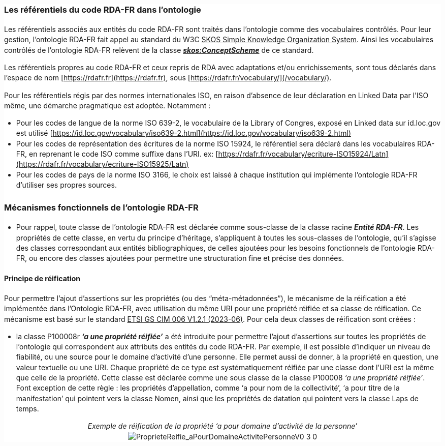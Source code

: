 ### Les référentiels du code RDA-FR dans l’ontologie

Les référentiels associés aux entités du code RDA-FR sont traités dans l’ontologie comme des vocabulaires contrôlés. Pour leur gestion, l’ontologie RDA-FR fait appel au standard du W3C [SKOS Simple Knowledge Organization System](https://www.w3.org/2009/08/skos-reference/skos.html). Ainsi les vocabulaires contrôlés de l’ontologie RDA-FR relèvent de la classe **_[skos:ConceptScheme](http://www.w3.org/2004/02/skos/core#ConceptScheme)_** de ce standard. 

Les référentiels propres au code RDA-FR et ceux repris de RDA avec adaptations et/ou enrichissements, sont tous déclarés dans l’espace de nom [https://rdafr.fr](https://rdafr.fr), sous [https://rdafr.fr/vocabulary/](/vocabulary/). 

Pour les référentiels régis par des normes internationales ISO, en raison d’absence de leur déclaration en Linked Data par l’ISO même, une démarche pragmatique est adoptée. Notamment : 

* Pour les codes de langue de la norme ISO 639-2, le vocabulaire de la Library of Congres, exposé en Linked data sur id.loc.gov est utilisé [https://id.loc.gov/vocabulary/iso639-2.html](https://id.loc.gov/vocabulary/iso639-2.html)
* Pour les codes de représentation des écritures de la norme ISO 15924, le référentiel sera déclaré dans les vocabulaires RDA-FR, en reprenant le code ISO comme suffixe dans l’URI. ex: [https://rdafr.fr/vocabulary/ecriture-ISO15924/Latn](https://rdafr.fr/vocabulary/ecriture-ISO15925/Latn)
* Pour les codes de pays de la norme ISO 3166, le choix est laissé à chaque institution qui implémente l’ontologie RDA-FR d’utiliser ses propres sources.

### Mécanismes fonctionnels de l’ontologie RDA-FR

* Pour rappel, toute classe de l’ontologie RDA-FR est déclarée comme sous-classe de la classe racine **_Entité RDA-FR_**. Les propriétés de cette classe, en vertu du principe d’héritage, s’appliquent à toutes les sous-classes de l’ontologie, qu’il s’agisse des classes correspondant aux entités bibliographiques, de celles ajoutées pour les besoins fonctionnels de l’ontologie RDA-FR, ou encore des classes ajoutées pour permettre une structuration fine et précise des données.

#### Principe de réification

Pour permettre l’ajout d’assertions sur les propriétés (ou des “méta-métadonnées”), le mécanisme de la réification a été implémentée dans l’Ontologie RDA-FR, avec utilisation du même URI pour une propriété réifiée et sa classe de réification. Ce mécanisme est basé sur le standard [ETSI GS CIM 006 V1.2.1 (2023-06)](https://cdn.standards.iteh.ai/samples/62514/ecace437fb864fd3aa25efa184825e05/ETSI-GS-CIM-006-V1-2-1-2023-06-.pdf). Pour cela deux classes de réification sont créées :

* la classe P100008r **_‘a une propriété réifiée’_** a été introduite pour permettre l’ajout d’assertions sur toutes les propriétés de l’ontologie qui correspondent aux attributs des entités du code RDA-FR. Par exemple, il est possible d’indiquer un niveau de fiabilité, ou une source pour le domaine d’activité d’une personne. Elle permet aussi de donner, à la propriété en question, une valeur textuelle ou une URI. Chaque propriété de ce type est systématiquement réifiée par une classe dont l’URI est la même que celle de la propriété. Cette classe est déclarée comme une sous classe de la classe P100008 _‘a une propriété réifiée’_. \
Font exception de cette règle :  les propriétés d’appellation, comme ‘a pour nom de la collectivité’, ‘a pour titre de la manifestation’ qui pointent vers la classe Nomen, ainsi que les propriétés de datation qui pointent vers la classe Laps de temps. 


<div align="center">

_Exemple de réification de la propriété ‘a pour domaine d’activité de la personne’_
![ProprieteReifie_aPourDomaineActivitePersonneV0 3 0](https://github.com/transition-bibliographique/ontologie-rda-fr/assets/51800062/3a157a4c-3d89-4a98-8820-f3501d02450e)
